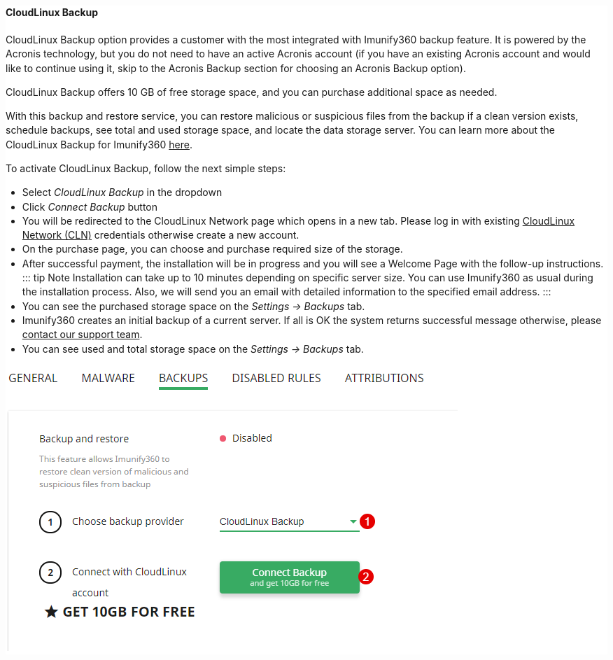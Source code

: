 
#### CloudLinux Backup

<span class="notranslate">CloudLinux Backup</span> option provides a customer with the most integrated with Imunify360 backup feature. It is powered by the Acronis technology, but you do not need to have an active Acronis account (if you have an existing Acronis account and would like to continue using it, skip to the <span class="notranslate">Acronis Backup</span> section for choosing an <span class="notranslate">Acronis Backup</span> option).

<span class="notranslate">CloudLinux Backup</span> offers 10 GB of free storage space, and you can purchase additional space as needed.

With this backup and restore service, you can restore malicious or suspicious files from the backup if a clean version exists, schedule backups, see total and used storage space, and locate the data storage server. You can learn more about the <span class="notranslate">CloudLinux Backup</span> for Imunify360 [here](https://www.imunify360.com/cloudlinux-backup).

To activate <span class="notranslate">CloudLinux Backup</span>, follow the next simple steps:
* Select <span class="notranslate">_CloudLinux Backup_</span> in the dropdown
* Click <span class="notranslate">_Connect Backup_</span> button
* You will be redirected to the <span class="notranslate">CloudLinux Network</span> page which opens in a new tab. Please log in with existing <span class="notranslate">[CloudLinux Network (CLN)](https://cln.cloudlinux.com/console/auth/login)</span> credentials otherwise create a new account.
* On the purchase page, you can choose and purchase required size of the storage.
* After successful payment, the installation will be in progress and you will see a Welcome Page with the follow-up instructions.
  ::: tip Note
   Installation can take up to 10 minutes depending on specific server size. You can use Imunify360 as usual during the installation process. Also, we will send you an email with detailed information to the specified email address.
   :::
* You can see the purchased storage space on the <span class="notranslate">_Settings → Backups_</span> tab.
* Imunify360 creates an initial backup of a current server. If all is OK the system returns successful message otherwise, please [contact our support team](https://cloudlinux.zendesk.com/hc/requests/new).
* You can see used and total storage space on the <span class="notranslate">_Settings → Backups_</span> tab.

![](/images/backuprestorecloudlinux.png)

